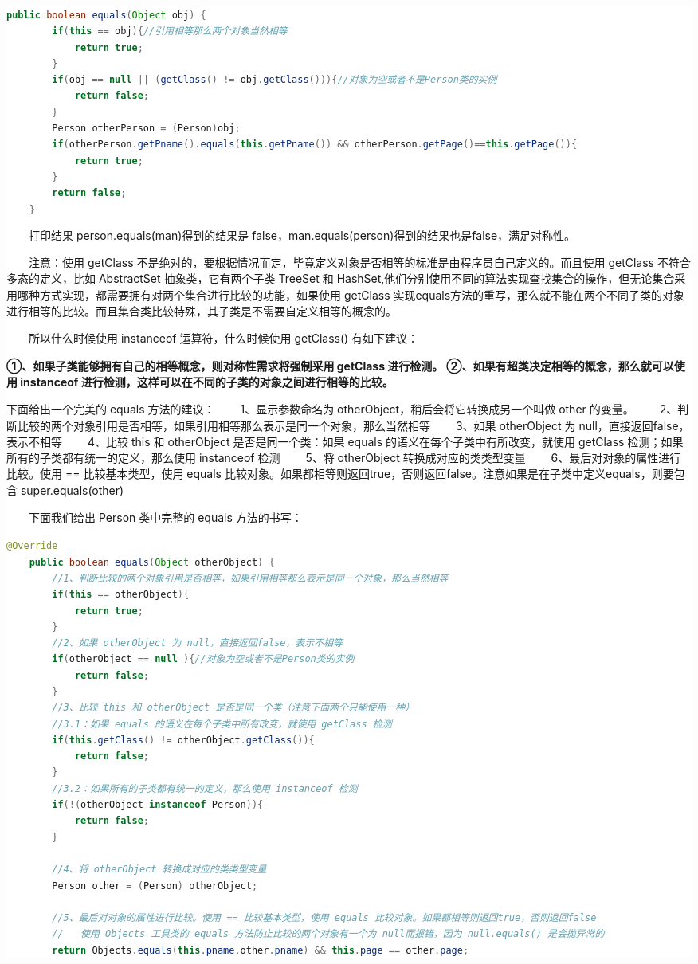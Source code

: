 ```java
public boolean equals(Object obj) {
        if(this == obj){//引用相等那么两个对象当然相等
            return true;
        }
        if(obj == null || (getClass() != obj.getClass())){//对象为空或者不是Person类的实例
            return false;
        }
        Person otherPerson = (Person)obj;
        if(otherPerson.getPname().equals(this.getPname()) && otherPerson.getPage()==this.getPage()){
            return true;
        }
        return false;
    }
```

　　打印结果 person.equals(man)得到的结果是 false，man.equals(person)得到的结果也是false，满足对称性。

　　注意：使用 getClass 不是绝对的，要根据情况而定，毕竟定义对象是否相等的标准是由程序员自己定义的。而且使用 getClass 不符合多态的定义，比如 AbstractSet 抽象类，它有两个子类 TreeSet 和 HashSet,他们分别使用不同的算法实现查找集合的操作，但无论集合采用哪种方式实现，都需要拥有对两个集合进行比较的功能，如果使用 getClass 实现equals方法的重写，那么就不能在两个不同子类的对象进行相等的比较。而且集合类比较特殊，其子类是不需要自定义相等的概念的。

　　所以什么时候使用 instanceof 运算符，什么时候使用 getClass() 有如下建议：

**①、如果子类能够拥有自己的相等概念，则对称性需求将强制采用 getClass 进行检测。**
**②、如果有超类决定相等的概念，那么就可以使用 instanceof 进行检测，这样可以在不同的子类的对象之间进行相等的比较。**

下面给出一个完美的 equals 方法的建议：
　　1、显示参数命名为 otherObject，稍后会将它转换成另一个叫做 other 的变量。
　　2、判断比较的两个对象引用是否相等，如果引用相等那么表示是同一个对象，那么当然相等
　　3、如果 otherObject 为 null，直接返回false，表示不相等
　　4、比较 this 和 otherObject 是否是同一个类：如果 equals 的语义在每个子类中有所改变，就使用 getClass 检测；如果所有的子类都有统一的定义，那么使用 instanceof 检测
　　5、将 otherObject 转换成对应的类类型变量
　　6、最后对对象的属性进行比较。使用 == 比较基本类型，使用 equals 比较对象。如果都相等则返回true，否则返回false。注意如果是在子类中定义equals，则要包含 super.equals(other)

　　下面我们给出 Person 类中完整的 equals 方法的书写：

```java
@Override
    public boolean equals(Object otherObject) {
        //1、判断比较的两个对象引用是否相等，如果引用相等那么表示是同一个对象，那么当然相等
        if(this == otherObject){
            return true;
        }
        //2、如果 otherObject 为 null，直接返回false，表示不相等
        if(otherObject == null ){//对象为空或者不是Person类的实例
            return false;
        }
        //3、比较 this 和 otherObject 是否是同一个类（注意下面两个只能使用一种）
        //3.1：如果 equals 的语义在每个子类中所有改变，就使用 getClass 检测
        if(this.getClass() != otherObject.getClass()){
            return false;
        }
        //3.2：如果所有的子类都有统一的定义，那么使用 instanceof 检测
        if(!(otherObject instanceof Person)){
            return false;
        }

        //4、将 otherObject 转换成对应的类类型变量
        Person other = (Person) otherObject;

        //5、最后对对象的属性进行比较。使用 == 比较基本类型，使用 equals 比较对象。如果都相等则返回true，否则返回false
        //   使用 Objects 工具类的 equals 方法防止比较的两个对象有一个为 null而报错，因为 null.equals() 是会抛异常的
        return Objects.equals(this.pname,other.pname) && this.page == other.page;
```